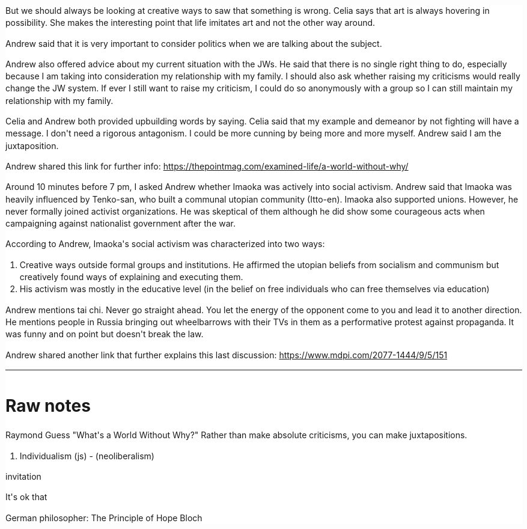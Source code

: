 But we should always be looking at creative ways to saw that something is wrong. Celia says that art is always hovering in possibility. She makes the interesting point that life imitates art and not the other way around.

Andrew said that it is very important to consider politics when we are talking about the subject.

Andrew also offered advice about my current situation with the JWs. He said that there is no single right thing to do, especially because I am taking into consideration my relationship with my family. I should also ask whether raising my criticisms would really change the JW system. If ever I still want to raise my criticism, I could do so anonymously with a group so I can still maintain my relationship with my family.

Celia and Andrew both provided upbuilding words by saying. Celia said that my example and demeanor by not fighting will have a message. I don't need a rigorous antagonism. I could be more cunning by being more and more myself. Andrew said I am the juxtaposition.

Andrew shared this link for further info: https://thepointmag.com/examined-life/a-world-without-why/

Around 10 minutes before 7 pm, I asked Andrew whether Imaoka was actively into social activism. Andrew said that Imaoka was heavily influenced by Tenko-san, who built a communal utopian community (Itto-en). Imaoka also supported unions. However, he never formally joined activist organizations. He was skeptical of them although he did show some courageous acts when campaigning against nationalist government after the war.

According to Andrew, Imaoka's social activism was characterized into two ways:
1. Creative ways outside formal groups and institutions. He affirmed the utopian beliefs from socialism and communism but creatively found ways of explaining and executing them.
2. His activism was mostly in the educative level (in the belief on free individuals who can free themselves via education)

Andrew mentions tai chi. Never go straight ahead. You let the energy of the opponent come to you and lead it to another direction. He mentions people in Russia bringing out wheelbarrows with their TVs in them as a performative protest against propaganda. It was funny and on point but doesn't break the law.

Andrew shared another link that further explains this last discussion: https://www.mdpi.com/2077-1444/9/5/151

***
# Raw notes

Raymond Guess
"What's a World Without Why?"
Rather than make absolute criticisms, you can make juxtapositions.

1. Individualism (js) - (neoliberalism)

invitation

It's ok that 

German philosopher: 
The Principle of Hope
Bloch
